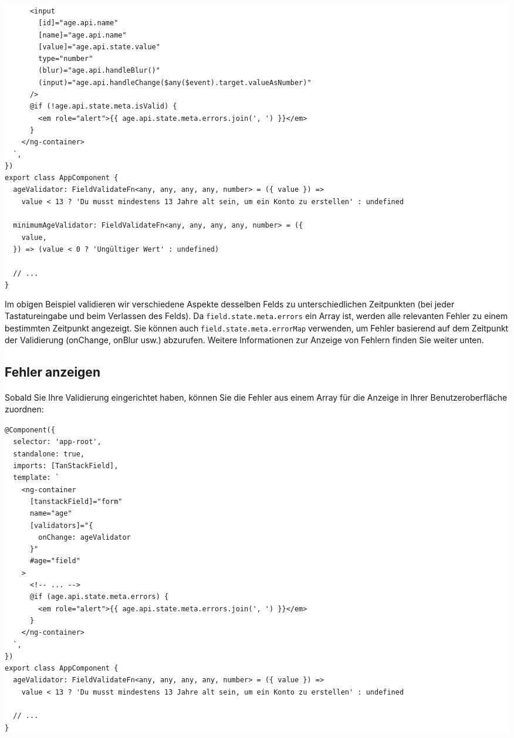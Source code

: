 ```angular-ts
      <input
        [id]="age.api.name"
        [name]="age.api.name"
        [value]="age.api.state.value"
        type="number"
        (blur)="age.api.handleBlur()"
        (input)="age.api.handleChange($any($event).target.valueAsNumber)"
      />
      @if (!age.api.state.meta.isValid) {
        <em role="alert">{{ age.api.state.meta.errors.join(', ') }}</em>
      }
    </ng-container>
  `,
})
export class AppComponent {
  ageValidator: FieldValidateFn<any, any, any, any, number> = ({ value }) =>
    value < 13 ? 'Du musst mindestens 13 Jahre alt sein, um ein Konto zu erstellen' : undefined

  minimumAgeValidator: FieldValidateFn<any, any, any, any, number> = ({
    value,
  }) => (value < 0 ? 'Ungültiger Wert' : undefined)

  // ...
}
```

Im obigen Beispiel validieren wir verschiedene Aspekte desselben Felds zu unterschiedlichen Zeitpunkten (bei jeder Tastatureingabe und beim Verlassen des Felds). Da `field.state.meta.errors` ein Array ist, werden alle relevanten Fehler zu einem bestimmten Zeitpunkt angezeigt. Sie können auch `field.state.meta.errorMap` verwenden, um Fehler basierend auf dem Zeitpunkt der Validierung (onChange, onBlur usw.) abzurufen. Weitere Informationen zur Anzeige von Fehlern finden Sie weiter unten.

## Fehler anzeigen

Sobald Sie Ihre Validierung eingerichtet haben, können Sie die Fehler aus einem Array für die Anzeige in Ihrer Benutzeroberfläche zuordnen:

```angular-ts
@Component({
  selector: 'app-root',
  standalone: true,
  imports: [TanStackField],
  template: `
    <ng-container
      [tanstackField]="form"
      name="age"
      [validators]="{
        onChange: ageValidator
      }"
      #age="field"
    >
      <!-- ... -->
      @if (age.api.state.meta.errors) {
        <em role="alert">{{ age.api.state.meta.errors.join(', ') }}</em>
      }
    </ng-container>
  `,
})
export class AppComponent {
  ageValidator: FieldValidateFn<any, any, any, any, number> = ({ value }) =>
    value < 13 ? 'Du musst mindestens 13 Jahre alt sein, um ein Konto zu erstellen' : undefined

  // ...
}
```